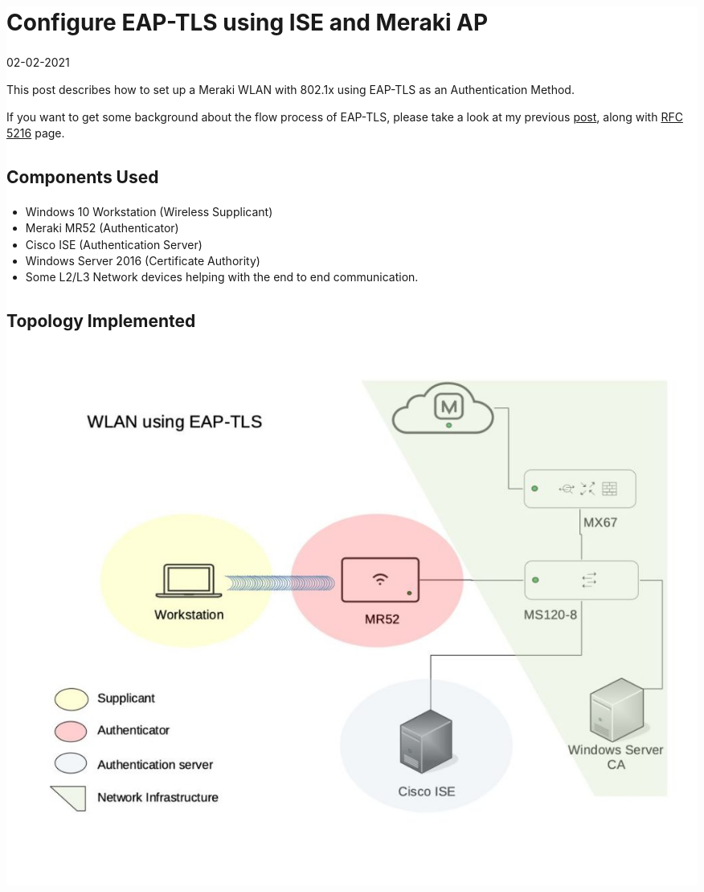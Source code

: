 # Configure EAP-TLS using ISE and Meraki AP

02-02-2021

This post describes how to set up a Meraki WLAN with 802.1x using EAP-TLS as an Authentication Method.

If you want to get some background about the flow process of EAP-TLS, please take a look at my previous [post](https://www.dar-fi.com/eap-tls-auth/), along with [RFC 5216](https://tools.ietf.org/html/rfc5216) page.

## Components Used

- Windows 10 Workstation (Wireless Supplicant)
- Meraki MR52 (Authenticator)
- Cisco ISE (Authentication Server)
- Windows Server 2016 (Certificate Authority)
- Some L2/L3 Network devices helping with the end to end communication.

## Topology Implemented

![](./image_01.png)
